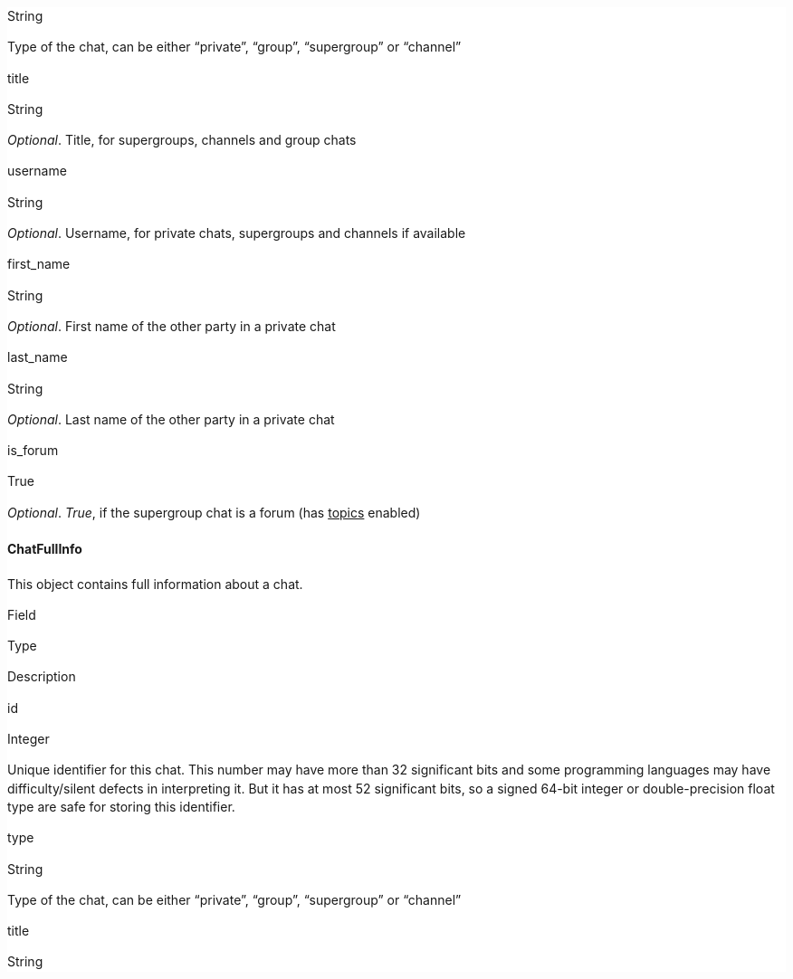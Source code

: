 String

Type of the chat, can be either “private”, “group”, “supergroup” or “channel”

title

String

_Optional_. Title, for supergroups, channels and group chats

username

String

_Optional_. Username, for private chats, supergroups and channels if available

first\_name

String

_Optional_. First name of the other party in a private chat

last\_name

String

_Optional_. Last name of the other party in a private chat

is\_forum

True

_Optional_. _True_, if the supergroup chat is a forum (has [topics](https://telegram.org/blog/topics-in-groups-collectible-usernames#topics-in-groups) enabled)

#### [](#chatfullinfo)ChatFullInfo

This object contains full information about a chat.

Field

Type

Description

id

Integer

Unique identifier for this chat. This number may have more than 32 significant bits and some programming languages may have difficulty/silent defects in interpreting it. But it has at most 52 significant bits, so a signed 64-bit integer or double-precision float type are safe for storing this identifier.

type

String

Type of the chat, can be either “private”, “group”, “supergroup” or “channel”

title

String
